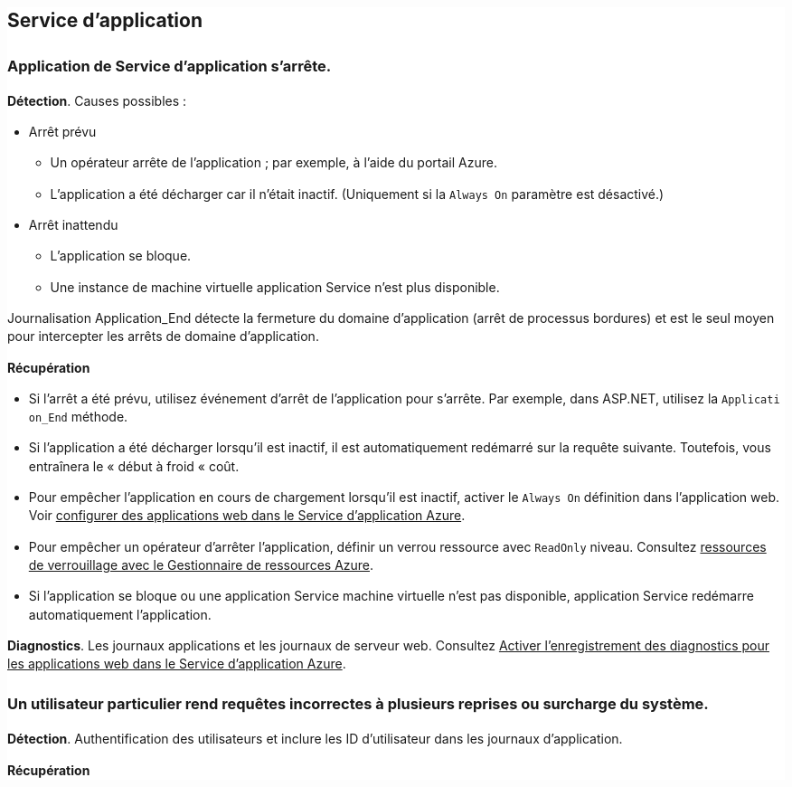 
## <a name="app-service"></a>Service d’application

### <a name="app-service-app-shuts-down"></a>Application de Service d’application s’arrête.

**Détection**. Causes possibles :

- Arrêt prévu
    
    - Un opérateur arrête de l’application ; par exemple, à l’aide du portail Azure.

    - L’application a été décharger car il n’était inactif. (Uniquement si la `Always On` paramètre est désactivé.)

- Arrêt inattendu

    - L’application se bloque.

    - Une instance de machine virtuelle application Service n’est plus disponible.


Journalisation Application_End détecte la fermeture du domaine d’application (arrêt de processus bordures) et est le seul moyen pour intercepter les arrêts de domaine d’application.

**Récupération**

- Si l’arrêt a été prévu, utilisez événement d’arrêt de l’application pour s’arrête. Par exemple, dans ASP.NET, utilisez la `Application_End` méthode.

- Si l’application a été décharger lorsqu’il est inactif, il est automatiquement redémarré sur la requête suivante. Toutefois, vous entraînera le « début à froid « coût. 

- Pour empêcher l’application en cours de chargement lorsqu’il est inactif, activer le `Always On` définition dans l’application web. Voir [configurer des applications web dans le Service d’application Azure][app-service-configure].

- Pour empêcher un opérateur d’arrêter l’application, définir un verrou ressource avec `ReadOnly` niveau. Consultez [ressources de verrouillage avec le Gestionnaire de ressources Azure][rm-locks].

- Si l’application se bloque ou une application Service machine virtuelle n’est pas disponible, application Service redémarre automatiquement l’application. 


**Diagnostics**. Les journaux applications et les journaux de serveur web. Consultez [Activer l’enregistrement des diagnostics pour les applications web dans le Service d’application Azure][app-service-logging].


### <a name="a-particular-user-repeatedly-makes-bad-requests-or-overloads-the-system"></a>Un utilisateur particulier rend requêtes incorrectes à plusieurs reprises ou surcharge du système. 

**Détection**. Authentification des utilisateurs et inclure les ID d’utilisateur dans les journaux d’application.

**Récupération**


[api-management]: https://azure.microsoft.com/documentation/services/api-management/
[api-management-throttling]: ../api-management/api-management-sample-flexible-throttling.md
[app-insights]: ../application-insights/app-insights-overview.md
[app-insights-web-apps]: ../application-insights/app-insights-azure-web-apps.md
[app-service-configure]: ../app-service-web/web-sites-configure.md
[app-service-logging]: ../app-service-web/web-sites-enable-diagnostic-log.md
[app-service-slots]: ../app-service-web/web-sites-staged-publishing.md
[auto-rest-client-retry]: https://github.com/Azure/autorest/blob/master/Documentation/clients-retry.md
[azure-activity-logs]: ../monitoring-and-diagnostics/monitoring-overview-activity-logs.md
[azure-alerts]: ../monitoring-and-diagnostics/insights-alerts-portal.md
[azure-log-analytics]: ../log-analytics/log-analytics-overview.md
[BrokeredMessage.TimeToLive]: https://msdn.microsoft.com/library/microsoft.servicebus.messaging.brokeredmessage.timetolive.aspx
[cassandra-error-handling]: http://www.datastax.com/dev/blog/cassandra-error-handling-done-right
[circuit-breaker]: https://msdn.microsoft.com/library/dn589784.aspx
[docdb-multi-region]: ../documentdb/documentdb-developing-with-multiple-regions.md
[elasticsearch-azure]: guidance-elasticsearch-running-on-azure.md
[elasticsearch-client]: https://www.elastic.co/guide/en/elasticsearch/client/index.html
[health-endpoint-monitoring-pattern]: https://msdn.microsoft.com/library/dn589789.aspx
[onstop-events]: https://azure.microsoft.com/blog/the-right-way-to-handle-azure-onstop-events/
[lb-monitor]: ../load-balancer/load-balancer-monitor-log.md
[lb-probe]: ../load-balancer/load-balancer-custom-probe-overview.md#learn-about-the-types-of-probes
[new-relic]: https://newrelic.com/
[priority-queue-pattern]: https://msdn.microsoft.com/library/dn589794.aspx
[queue-based-load-leveling]: https://msdn.microsoft.com/library/dn589783.aspx
[QuotaExceededException]: https://msdn.microsoft.com/library/azure/microsoft.servicebus.messaging.quotaexceededexception.aspx
[ra-web-apps-basic]: guidance-web-apps-basic.md
[redis-monitor]: ../redis-cache/cache-how-to-monitor.md
[redis-retry]: ../best-practices-retry-service-specific.md#cache-redis-retry-guidelines
[resilience-by-design-pdf]: http://download.microsoft.com/download/D/8/C/D8C599A4-4E8A-49BF-80EE-FE35F49B914D/Resilience_by_Design_for_Cloud_Services_White_Paper.pdf
[RoleEntryPoint.OnStop]: https://msdn.microsoft.com/library/azure/microsoft.windowsazure.serviceruntime.roleentrypoint.onstop.aspx
[RoleEnvironment.Stopping]: https://msdn.microsoft.com/library/azure/microsoft.windowsazure.serviceruntime.roleenvironment.stopping.aspx
[rm-locks]: ../resource-group-lock-resources.md
[sb-dead-letter-queue]: ../service-bus-messaging/service-bus-dead-letter-queues.md
[sb-georeplication-sample]: https://github.com/Azure-Samples/azure-servicebus-messaging-samples/tree/master/GeoReplication
[sb-messagingexception-class]: https://msdn.microsoft.com/library/azure/microsoft.servicebus.messaging.messagingexception.aspx
[sb-messaging-exceptions]: ../service-bus-messaging/service-bus-messaging-exceptions.md
[sb-outages]: ../service-bus/service-bus-outages-disasters.md#protecting-queues-and-topics-against-datacenter-outages-or-disasters
[sb-partition]: ../service-bus-messaging/service-bus-partitioning.md
[sb-poison-message]: ../app-service-web/websites-dotnet-webjobs-sdk-storage-queues-how-to.md#poison
[sb-retry]: ../best-practices-retry-service-specific.md#service-bus-retry-guidelines
[search-sdk]: https://msdn.microsoft.com/library/dn951165.aspx
[scheduler-agent-supervisor]: https://msdn.microsoft.com/library/dn589780.aspx
[search-analytics]: ../search/search-traffic-analytics.md
[sql-db-audit]: ../sql-database/sql-database-auditing-get-started.md
[sql-db-errors]: ../sql-database/sql-database-develop-error-messages.md#resource-governanance-errors
[sql-db-failover]: ../sql-database/sql-database-geo-replication-failover-portal.md
[sql-db-limits]: ../sql-database/sql-database-resource-limits.md
[sql-db-replication]: ../sql-database/sql-database-geo-replication-overview.md
[storage-metrics]: https://msdn.microsoft.com/library/dn782843.aspx
[storage-replication]: ../storage/storage-redundancy.md
[Storage.RetryPolicies]: https://msdn.microsoft.com/library/microsoft.windowsazure.storage.retrypolicies.aspx
[sys.event_log]: https://msdn.microsoft.com/library/dn270018.aspx
[throttling-pattern]: https://msdn.microsoft.com/library/dn589798.aspx
[web-jobs]: ../app-service-web/web-sites-create-web-jobs.md
[web-jobs-shutdown]: ../app-service-web/websites-dotnet-webjobs-sdk-storage-queues-how-to.md#graceful